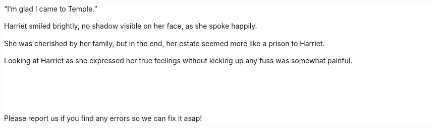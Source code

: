 “I’m glad I came to Temple.”

Harriet smiled brightly, no shadow visible on her face, as she spoke happily.

She was cherished by her family, but in the end, her estate seemed more like a prison
to Harriet.

Looking at Harriet as she expressed her true feelings without kicking up any fuss
was somewhat painful.

<br><br><br><br>
Please report us if you find any errors so we can fix it asap!